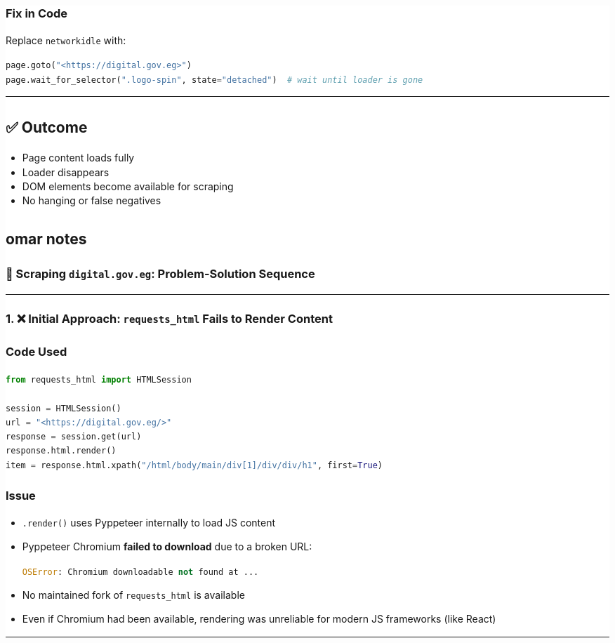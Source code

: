 ### Fix in Code

Replace `networkidle` with:

```python
page.goto("<https://digital.gov.eg>")
page.wait_for_selector(".logo-spin", state="detached")  # wait until loader is gone

```

---

## ✅ Outcome

- Page content loads fully
- Loader disappears
- DOM elements become available for scraping
- No hanging or false negatives

## omar notes

### 📘 Scraping `digital.gov.eg`: Problem-Solution Sequence

---

### 1. ❌ Initial Approach: `requests_html` Fails to Render Content

### **Code Used**

```python
from requests_html import HTMLSession

session = HTMLSession()
url = "<https://digital.gov.eg/>"
response = session.get(url)
response.html.render()
item = response.html.xpath("/html/body/main/div[1]/div/div/h1", first=True)

```

### **Issue**

- `.render()` uses Pyppeteer internally to load JS content
- Pyppeteer Chromium **failed to download** due to a broken URL:
    
    ```python
    OSError: Chromium downloadable not found at ...
    
    ```
    
- No maintained fork of `requests_html` is available
- Even if Chromium had been available, rendering was unreliable for modern JS frameworks (like React)

---
